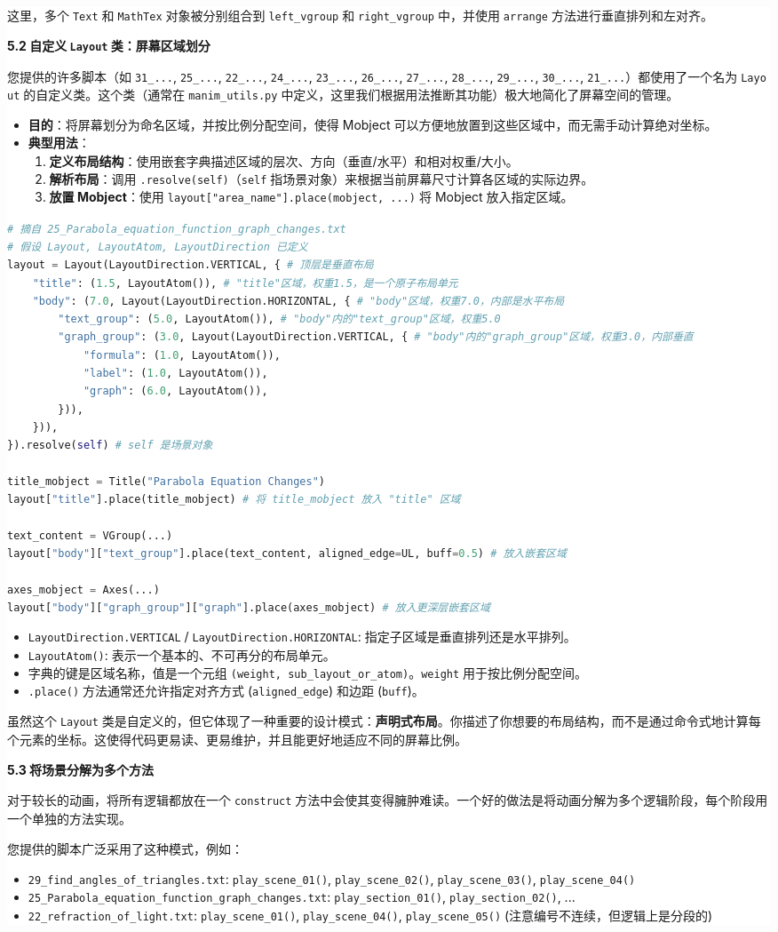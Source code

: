 ```python
```
这里，多个 `Text` 和 `MathTex` 对象被分别组合到 `left_vgroup` 和 `right_vgroup` 中，并使用 `arrange` 方法进行垂直排列和左对齐。

**5.2 自定义 `Layout` 类：屏幕区域划分**

您提供的许多脚本（如 `31_...`, `25_...`, `22_...`, `24_...`, `23_...`, `26_...`, `27_...`, `28_...`, `29_...`, `30_...`, `21_...`）都使用了一个名为 `Layout` 的自定义类。这个类（通常在 `manim_utils.py` 中定义，这里我们根据用法推断其功能）极大地简化了屏幕空间的管理。

*   **目的**：将屏幕划分为命名区域，并按比例分配空间，使得 Mobject 可以方便地放置到这些区域中，而无需手动计算绝对坐标。
*   **典型用法**：
    1.  **定义布局结构**：使用嵌套字典描述区域的层次、方向（垂直/水平）和相对权重/大小。
    2.  **解析布局**：调用 `.resolve(self)`（`self` 指场景对象）来根据当前屏幕尺寸计算各区域的实际边界。
    3.  **放置 Mobject**：使用 `layout["area_name"].place(mobject, ...)` 将 Mobject 放入指定区域。

```python
# 摘自 25_Parabola_equation_function_graph_changes.txt
# 假设 Layout, LayoutAtom, LayoutDirection 已定义
layout = Layout(LayoutDirection.VERTICAL, { # 顶层是垂直布局
    "title": (1.5, LayoutAtom()), # "title"区域，权重1.5，是一个原子布局单元
    "body": (7.0, Layout(LayoutDirection.HORIZONTAL, { # "body"区域，权重7.0，内部是水平布局
        "text_group": (5.0, LayoutAtom()), # "body"内的"text_group"区域，权重5.0
        "graph_group": (3.0, Layout(LayoutDirection.VERTICAL, { # "body"内的"graph_group"区域，权重3.0，内部垂直
            "formula": (1.0, LayoutAtom()),
            "label": (1.0, LayoutAtom()),
            "graph": (6.0, LayoutAtom()),
        })),
    })),
}).resolve(self) # self 是场景对象

title_mobject = Title("Parabola Equation Changes")
layout["title"].place(title_mobject) # 将 title_mobject 放入 "title" 区域

text_content = VGroup(...)
layout["body"]["text_group"].place(text_content, aligned_edge=UL, buff=0.5) # 放入嵌套区域

axes_mobject = Axes(...)
layout["body"]["graph_group"]["graph"].place(axes_mobject) # 放入更深层嵌套区域
```
*   `LayoutDirection.VERTICAL` / `LayoutDirection.HORIZONTAL`: 指定子区域是垂直排列还是水平排列。
*   `LayoutAtom()`: 表示一个基本的、不可再分的布局单元。
*   字典的键是区域名称，值是一个元组 `(weight, sub_layout_or_atom)`。`weight` 用于按比例分配空间。
*   `.place()` 方法通常还允许指定对齐方式 (`aligned_edge`) 和边距 (`buff`)。

虽然这个 `Layout` 类是自定义的，但它体现了一种重要的设计模式：**声明式布局**。你描述了你想要的布局结构，而不是通过命令式地计算每个元素的坐标。这使得代码更易读、更易维护，并且能更好地适应不同的屏幕比例。

**5.3 将场景分解为多个方法**

对于较长的动画，将所有逻辑都放在一个 `construct` 方法中会使其变得臃肿难读。一个好的做法是将动画分解为多个逻辑阶段，每个阶段用一个单独的方法实现。

您提供的脚本广泛采用了这种模式，例如：
*   `29_find_angles_of_triangles.txt`: `play_scene_01()`, `play_scene_02()`, `play_scene_03()`, `play_scene_04()`
*   `25_Parabola_equation_function_graph_changes.txt`: `play_section_01()`, `play_section_02()`, ...
*   `22_refraction_of_light.txt`: `play_scene_01()`, `play_scene_04()`, `play_scene_05()` (注意编号不连续，但逻辑上是分段的)
